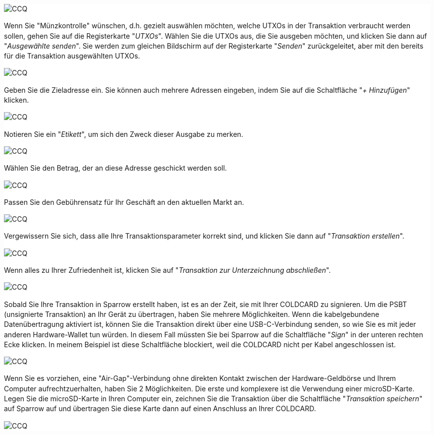![CCQ](assets/fr/064.webp)

Wenn Sie "Münzkontrolle" wünschen, d.h. gezielt auswählen möchten, welche UTXOs in der Transaktion verbraucht werden sollen, gehen Sie auf die Registerkarte "*UTXOs*". Wählen Sie die UTXOs aus, die Sie ausgeben möchten, und klicken Sie dann auf "*Ausgewählte senden*". Sie werden zum gleichen Bildschirm auf der Registerkarte "*Senden*" zurückgeleitet, aber mit den bereits für die Transaktion ausgewählten UTXOs.

![CCQ](assets/fr/065.webp)

Geben Sie die Zieladresse ein. Sie können auch mehrere Adressen eingeben, indem Sie auf die Schaltfläche "*+ Hinzufügen*" klicken.

![CCQ](assets/fr/066.webp)

Notieren Sie ein "*Etikett*", um sich den Zweck dieser Ausgabe zu merken.

![CCQ](assets/fr/067.webp)

Wählen Sie den Betrag, der an diese Adresse geschickt werden soll.

![CCQ](assets/fr/068.webp)

Passen Sie den Gebührensatz für Ihr Geschäft an den aktuellen Markt an.

![CCQ](assets/fr/069.webp)

Vergewissern Sie sich, dass alle Ihre Transaktionsparameter korrekt sind, und klicken Sie dann auf "*Transaktion erstellen*".

![CCQ](assets/fr/070.webp)

Wenn alles zu Ihrer Zufriedenheit ist, klicken Sie auf "*Transaktion zur Unterzeichnung abschließen*".

![CCQ](assets/fr/071.webp)

Sobald Sie Ihre Transaktion in Sparrow erstellt haben, ist es an der Zeit, sie mit Ihrer COLDCARD zu signieren. Um die PSBT (unsignierte Transaktion) an Ihr Gerät zu übertragen, haben Sie mehrere Möglichkeiten. Wenn die kabelgebundene Datenübertragung aktiviert ist, können Sie die Transaktion direkt über eine USB-C-Verbindung senden, so wie Sie es mit jeder anderen Hardware-Wallet tun würden. In diesem Fall müssten Sie bei Sparrow auf die Schaltfläche "*Sign*" in der unteren rechten Ecke klicken. In meinem Beispiel ist diese Schaltfläche blockiert, weil die COLDCARD nicht per Kabel angeschlossen ist.

![CCQ](assets/fr/072.webp)

Wenn Sie es vorziehen, eine "Air-Gap"-Verbindung ohne direkten Kontakt zwischen der Hardware-Geldbörse und Ihrem Computer aufrechtzuerhalten, haben Sie 2 Möglichkeiten. Die erste und komplexere ist die Verwendung einer microSD-Karte. Legen Sie die microSD-Karte in Ihren Computer ein, zeichnen Sie die Transaktion über die Schaltfläche "*Transaktion speichern*" auf Sparrow auf und übertragen Sie diese Karte dann auf einen Anschluss an Ihrer COLDCARD.

![CCQ](assets/fr/073.webp)
